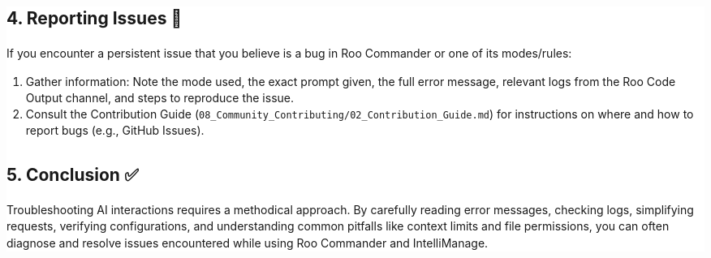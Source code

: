 ## 4. Reporting Issues 🐞

If you encounter a persistent issue that you believe is a bug in Roo Commander or one of its modes/rules:

1.  Gather information: Note the mode used, the exact prompt given, the full error message, relevant logs from the Roo Code Output channel, and steps to reproduce the issue.
2.  Consult the Contribution Guide (`08_Community_Contributing/02_Contribution_Guide.md`) for instructions on where and how to report bugs (e.g., GitHub Issues).

## 5. Conclusion ✅

Troubleshooting AI interactions requires a methodical approach. By carefully reading error messages, checking logs, simplifying requests, verifying configurations, and understanding common pitfalls like context limits and file permissions, you can often diagnose and resolve issues encountered while using Roo Commander and IntelliManage.
